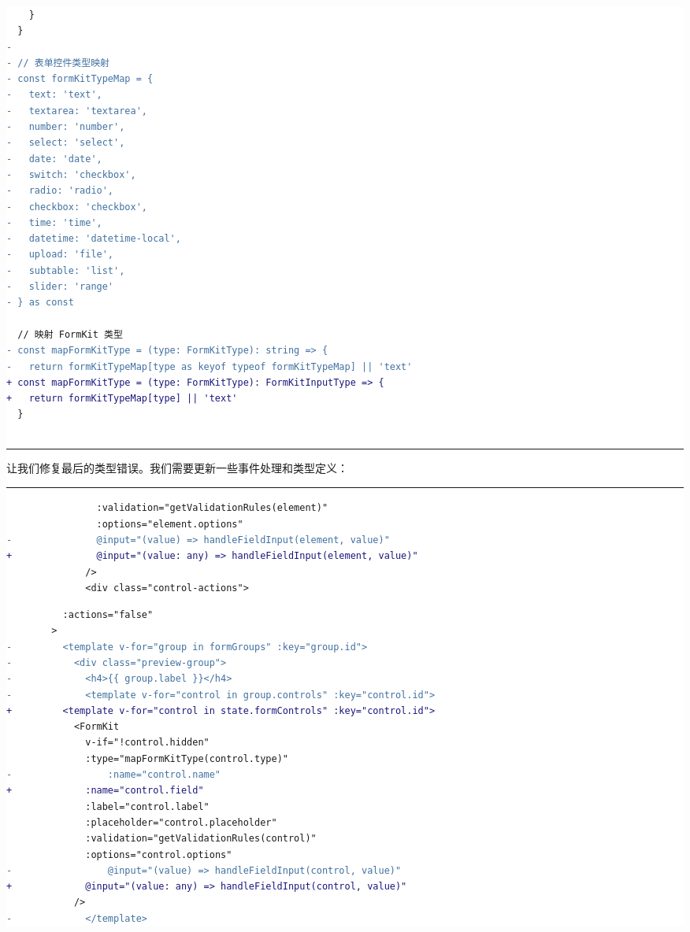 ```diff
    }
  }
- 
- // 表单控件类型映射
- const formKitTypeMap = {
-   text: 'text',
-   textarea: 'textarea',
-   number: 'number',
-   select: 'select',
-   date: 'date',
-   switch: 'checkbox',
-   radio: 'radio',
-   checkbox: 'checkbox',
-   time: 'time',
-   datetime: 'datetime-local',
-   upload: 'file',
-   subtable: 'list',
-   slider: 'range'
- } as const
  
  // 映射 FormKit 类型
- const mapFormKitType = (type: FormKitType): string => {
-   return formKitTypeMap[type as keyof typeof formKitTypeMap] || 'text'
+ const mapFormKitType = (type: FormKitType): FormKitInputType => {
+   return formKitTypeMap[type] || 'text'
  }
  
```

---

让我们修复最后的类型错误。我们需要更新一些事件处理和类型定义：

---

```diff
                :validation="getValidationRules(element)"
                :options="element.options"
-               @input="(value) => handleFieldInput(element, value)"
+               @input="(value: any) => handleFieldInput(element, value)"
              />
              <div class="control-actions">
```

```diff
          :actions="false"
        >
-         <template v-for="group in formGroups" :key="group.id">
-           <div class="preview-group">
-             <h4>{{ group.label }}</h4>
-             <template v-for="control in group.controls" :key="control.id">
+         <template v-for="control in state.formControls" :key="control.id">
            <FormKit
              v-if="!control.hidden"
              :type="mapFormKitType(control.type)"
-                 :name="control.name"
+             :name="control.field"
              :label="control.label"
              :placeholder="control.placeholder"
              :validation="getValidationRules(control)"
              :options="control.options"
-                 @input="(value) => handleFieldInput(control, value)"
+             @input="(value: any) => handleFieldInput(control, value)"
            />
-             </template>
```